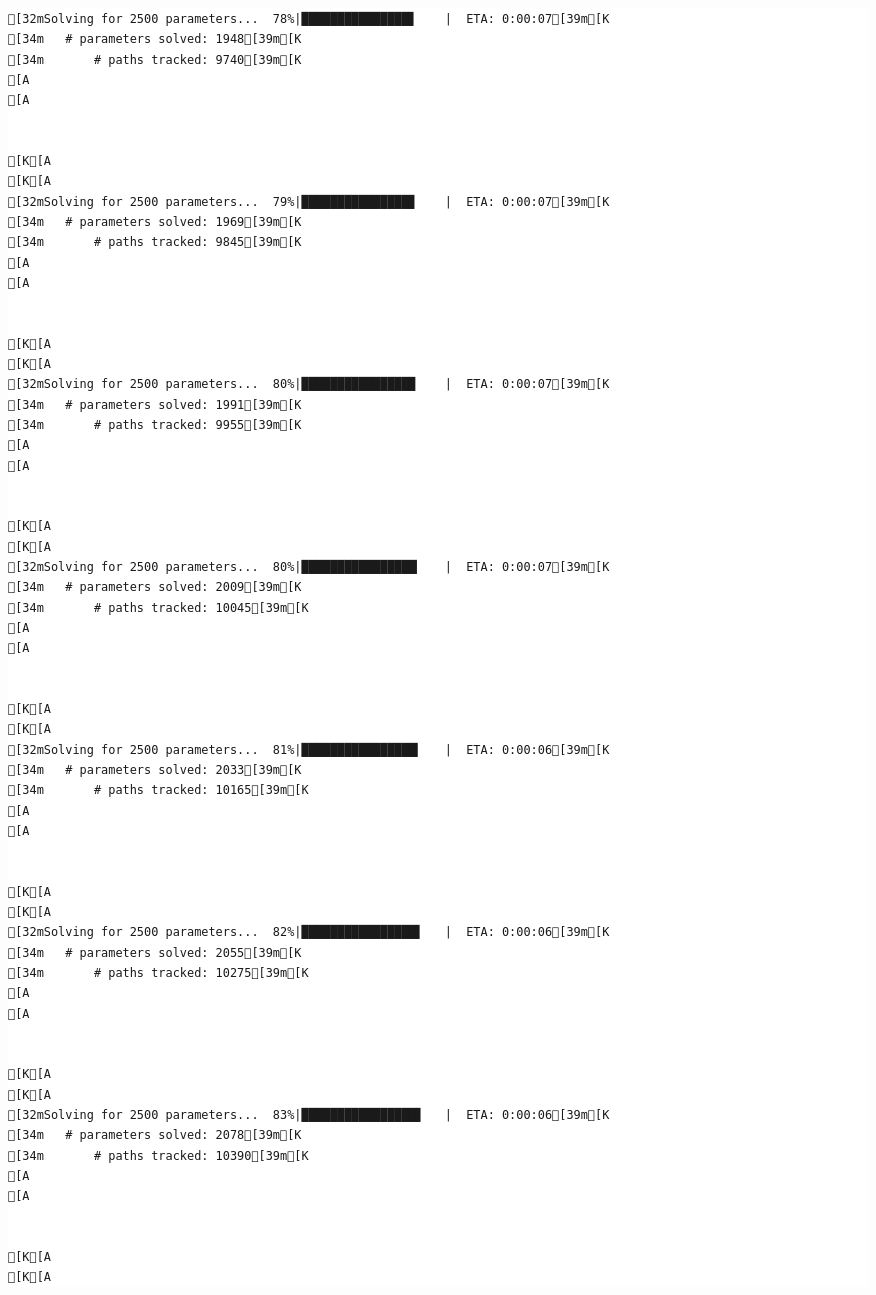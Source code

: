 ```ansi
[32mSolving for 2500 parameters...  78%|███████████████▋    |  ETA: 0:00:07[39m[K
[34m   # parameters solved: 1948[39m[K
[34m       # paths tracked: 9740[39m[K
[A
[A


[K[A
[K[A
[32mSolving for 2500 parameters...  79%|███████████████▊    |  ETA: 0:00:07[39m[K
[34m   # parameters solved: 1969[39m[K
[34m       # paths tracked: 9845[39m[K
[A
[A


[K[A
[K[A
[32mSolving for 2500 parameters...  80%|███████████████▉    |  ETA: 0:00:07[39m[K
[34m   # parameters solved: 1991[39m[K
[34m       # paths tracked: 9955[39m[K
[A
[A


[K[A
[K[A
[32mSolving for 2500 parameters...  80%|████████████████▏   |  ETA: 0:00:07[39m[K
[34m   # parameters solved: 2009[39m[K
[34m       # paths tracked: 10045[39m[K
[A
[A


[K[A
[K[A
[32mSolving for 2500 parameters...  81%|████████████████▎   |  ETA: 0:00:06[39m[K
[34m   # parameters solved: 2033[39m[K
[34m       # paths tracked: 10165[39m[K
[A
[A


[K[A
[K[A
[32mSolving for 2500 parameters...  82%|████████████████▌   |  ETA: 0:00:06[39m[K
[34m   # parameters solved: 2055[39m[K
[34m       # paths tracked: 10275[39m[K
[A
[A


[K[A
[K[A
[32mSolving for 2500 parameters...  83%|████████████████▋   |  ETA: 0:00:06[39m[K
[34m   # parameters solved: 2078[39m[K
[34m       # paths tracked: 10390[39m[K
[A
[A


[K[A
[K[A
```